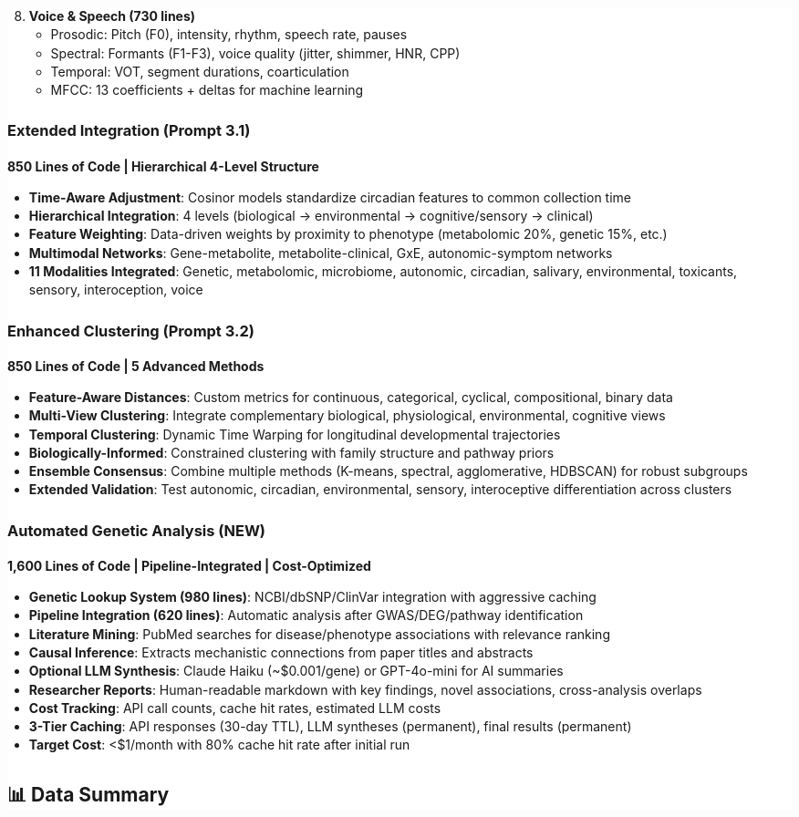 8. **Voice & Speech (730 lines)**
   - Prosodic: Pitch (F0), intensity, rhythm, speech rate, pauses
   - Spectral: Formants (F1-F3), voice quality (jitter, shimmer, HNR, CPP)
   - Temporal: VOT, segment durations, coarticulation
   - MFCC: 13 coefficients + deltas for machine learning

### Extended Integration (Prompt 3.1)

**850 Lines of Code | Hierarchical 4-Level Structure**

- **Time-Aware Adjustment**: Cosinor models standardize circadian features to common collection time
- **Hierarchical Integration**: 4 levels (biological → environmental → cognitive/sensory → clinical)
- **Feature Weighting**: Data-driven weights by proximity to phenotype (metabolomic 20%, genetic 15%, etc.)
- **Multimodal Networks**: Gene-metabolite, metabolite-clinical, GxE, autonomic-symptom networks
- **11 Modalities Integrated**: Genetic, metabolomic, microbiome, autonomic, circadian, salivary, environmental, toxicants, sensory, interoception, voice

### Enhanced Clustering (Prompt 3.2)

**850 Lines of Code | 5 Advanced Methods**

- **Feature-Aware Distances**: Custom metrics for continuous, categorical, cyclical, compositional, binary data
- **Multi-View Clustering**: Integrate complementary biological, physiological, environmental, cognitive views
- **Temporal Clustering**: Dynamic Time Warping for longitudinal developmental trajectories
- **Biologically-Informed**: Constrained clustering with family structure and pathway priors
- **Ensemble Consensus**: Combine multiple methods (K-means, spectral, agglomerative, HDBSCAN) for robust subgroups
- **Extended Validation**: Test autonomic, circadian, environmental, sensory, interoceptive differentiation across clusters

### Automated Genetic Analysis (NEW)

**1,600 Lines of Code | Pipeline-Integrated | Cost-Optimized**

- **Genetic Lookup System (980 lines)**: NCBI/dbSNP/ClinVar integration with aggressive caching
- **Pipeline Integration (620 lines)**: Automatic analysis after GWAS/DEG/pathway identification
- **Literature Mining**: PubMed searches for disease/phenotype associations with relevance ranking
- **Causal Inference**: Extracts mechanistic connections from paper titles and abstracts
- **Optional LLM Synthesis**: Claude Haiku (~$0.001/gene) or GPT-4o-mini for AI summaries
- **Researcher Reports**: Human-readable markdown with key findings, novel associations, cross-analysis overlaps
- **Cost Tracking**: API call counts, cache hit rates, estimated LLM costs
- **3-Tier Caching**: API responses (30-day TTL), LLM syntheses (permanent), final results (permanent)
- **Target Cost**: <$1/month with 80% cache hit rate after initial run

## 📊 Data Summary
